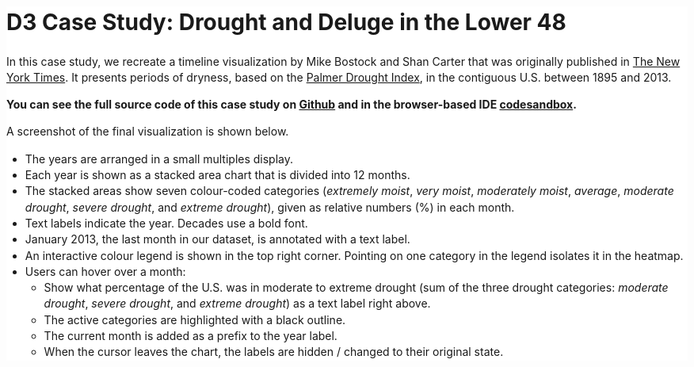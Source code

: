 # D3 Case Study: Drought and Deluge in the Lower 48

In this case study, we recreate a timeline visualization by Mike Bostock and Shan Carter that was originally published in [The New York Times](https://archive.nytimes.com/www.nytimes.com/interactive/2012/08/11/sunday-review/drought-history.html). It presents periods of dryness, based on the [Palmer Drought Index](https://en.wikipedia.org/wiki/Palmer_drought_index), in the contiguous U.S. between 1895 and 2013.

**You can see the full source code of this case study on [Github](https://github.com/UBC-InfoVis/2021-436V-case-studies/case-study_drought/) and in the browser-based IDE [codesandbox](https://githubbox.com/UBC-InfoVis/2021-436V-case-studies/tree/master/case-study_drought).**

A screenshot of the final visualization is shown below.

* The years are arranged in a small multiples display.
* Each year is shown as a stacked area chart that is divided into 12 months.
* The stacked areas show seven colour-coded categories (*extremely moist*, *very moist*, *moderately moist*, *average*, *moderate drought*, *severe drought*, and *extreme drought*), given as relative numbers (%) in each month.
* Text labels indicate the year. Decades use a bold font.
* January 2013, the last month in our dataset, is annotated with a text label.
* An interactive colour legend is shown in the top right corner. Pointing on one category in the legend isolates it in the heatmap.
* Users can hover over a month:
	* Show what percentage of the U.S. was in moderate to extreme drought (sum of the three drought categories: *moderate drought*, *severe drought*, and *extreme drought*) as a text label right above.
	* The active categories are highlighted with a black outline.
	* The current month is added as a prefix to the year label.
	* When the cursor leaves the chart, the labels are hidden / changed to their original state.
